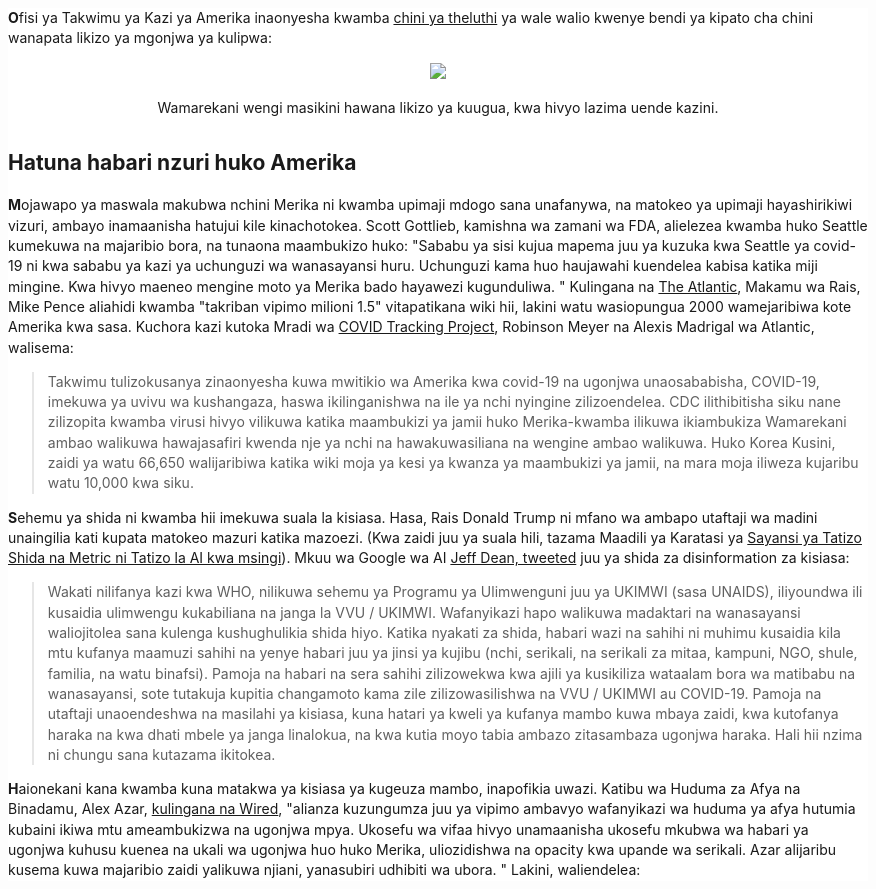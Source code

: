 **O**fisi ya Takwimu ya Kazi ya Amerika inaonyesha kwamba [chini ya theluthi](https://www.bls.gov/opub/ted/2018/higher-wage-workers-more-likely-than-lower-wage-workers-to-have-paid-leave-benefits-in-2018.htm) ya wale walio kwenye bendi ya kipato cha chini wanapata likizo ya mgonjwa ya kulipwa:


<p align="center">
  <img src="https://www.fast.ai/images/coronavirus/image5.png" width="100%">
  <p align="center">Wamarekani wengi masikini hawana likizo ya kuugua, kwa hivyo lazima uende kazini.</p>
</p>


## Hatuna habari nzuri huko Amerika

**M**ojawapo ya maswala makubwa nchini Merika ni kwamba upimaji mdogo sana unafanywa, na matokeo ya upimaji hayashirikiwi vizuri, ambayo inamaanisha hatujui kile kinachotokea. Scott Gottlieb, kamishna wa zamani wa FDA, alielezea kwamba huko Seattle kumekuwa na majaribio bora, na tunaona maambukizo huko: "Sababu ya sisi kujua mapema juu ya kuzuka kwa Seattle ya covid-19 ni kwa sababu ya kazi ya uchunguzi wa wanasayansi huru. Uchunguzi kama huo haujawahi kuendelea kabisa katika miji mingine. Kwa hivyo maeneo mengine moto ya Merika bado hayawezi kugunduliwa. " Kulingana na [The Atlantic](https://www.theatlantic.com/health/archive/2020/03/how-many-americans-have-been-tested-coronavirus/607597/), Makamu wa Rais, Mike Pence aliahidi kwamba "takriban vipimo milioni 1.5" vitapatikana wiki hii, lakini watu wasiopungua 2000 wamejaribiwa kote Amerika kwa sasa. Kuchora kazi kutoka Mradi wa [COVID Tracking Project](https://docs.google.com/spreadsheets/u/1/d/e/2PACX-1vRwAqp96T9sYYq2-i7Tj0pvTf6XVHjDSMIKBdZHXiCGGdNC0ypEU9NbngS8mxea55JuCFuua1MUeOj5/pubhtml), Robinson Meyer na Alexis Madrigal wa Atlantic, walisema:

> Takwimu tulizokusanya zinaonyesha kuwa mwitikio wa Amerika kwa covid-19 na ugonjwa unaosababisha, COVID-19, imekuwa ya uvivu wa kushangaza, haswa ikilinganishwa na ile ya nchi nyingine zilizoendelea. CDC ilithibitisha siku nane zilizopita kwamba virusi hivyo vilikuwa katika maambukizi ya jamii huko Merika-kwamba ilikuwa ikiambukiza Wamarekani ambao walikuwa hawajasafiri kwenda nje ya nchi na hawakuwasiliana na wengine ambao walikuwa. Huko Korea Kusini, zaidi ya watu 66,650 walijaribiwa katika wiki moja ya kesi ya kwanza ya maambukizi ya jamii, na mara moja iliweza kujaribu watu 10,000 kwa siku.

**S**ehemu ya shida ni kwamba hii imekuwa suala la kisiasa. Hasa, Rais Donald Trump ni mfano wa ambapo utaftaji wa madini unaingilia kati kupata matokeo mazuri katika mazoezi. (Kwa zaidi juu ya suala hili, tazama Maadili ya Karatasi ya [Sayansi ya Tatizo Shida na Metric ni Tatizo la AI kwa msingi](https://arxiv.org/abs/2002.08512)). Mkuu wa Google wa AI [Jeff Dean, tweeted](https://twitter.com/JeffDean/status/1236489084870119427) juu ya shida za disinformation za kisiasa:

> Wakati nilifanya kazi kwa WHO, nilikuwa sehemu ya Programu ya Ulimwenguni juu ya UKIMWI (sasa UNAIDS), iliyoundwa ili kusaidia ulimwengu kukabiliana na janga la VVU / UKIMWI. Wafanyikazi hapo walikuwa madaktari na wanasayansi waliojitolea sana kulenga kushughulikia shida hiyo. Katika nyakati za shida, habari wazi na sahihi ni muhimu kusaidia kila mtu kufanya maamuzi sahihi na yenye habari juu ya jinsi ya kujibu (nchi, serikali, na serikali za mitaa, kampuni, NGO, shule, familia, na watu binafsi). Pamoja na habari na sera sahihi zilizowekwa kwa ajili ya kusikiliza wataalam bora wa matibabu na wanasayansi, sote tutakuja kupitia changamoto kama zile zilizowasilishwa na VVU / UKIMWI au COVID-19. Pamoja na utaftaji unaoendeshwa na masilahi ya kisiasa, kuna hatari ya kweli ya kufanya mambo kuwa mbaya zaidi, kwa kutofanya haraka na kwa dhati mbele ya janga linalokua, na kwa kutia moyo tabia ambazo zitasambaza ugonjwa haraka. Hali hii nzima ni chungu sana kutazama ikitokea.

**H**aionekani kana kwamba kuna matakwa ya kisiasa ya kugeuza mambo, inapofikia uwazi. Katibu wa Huduma za Afya na Binadamu, Alex Azar, [kulingana na Wired](https://www.wired.com/story/trumps-coronavirus-press-event-was-even-worse-than-it-looked/), "alianza kuzungumza juu ya vipimo ambavyo wafanyikazi wa huduma ya afya hutumia kubaini ikiwa mtu ameambukizwa na ugonjwa mpya. Ukosefu wa vifaa hivyo unamaanisha ukosefu mkubwa wa habari ya ugonjwa kuhusu kuenea na ukali wa ugonjwa huo huko Merika, uliozidishwa na opacity kwa upande wa serikali. Azar alijaribu kusema kuwa majaribio zaidi yalikuwa njiani, yanasubiri udhibiti wa ubora. " Lakini, waliendelea:
